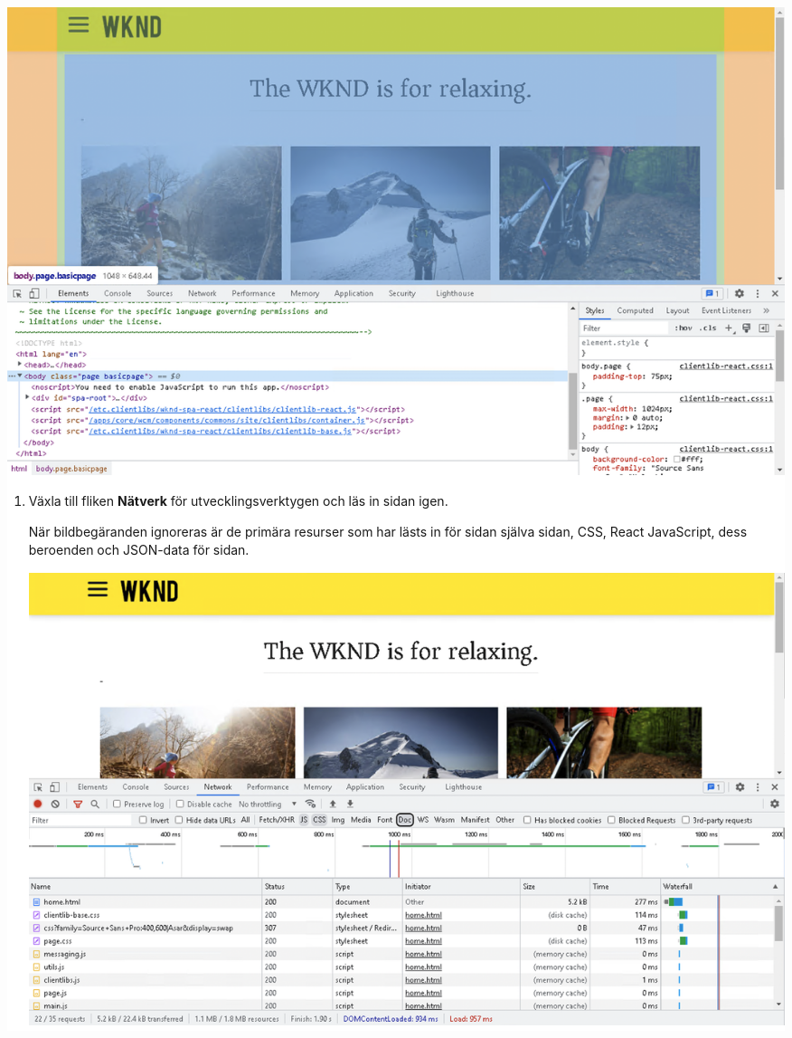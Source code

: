    ![Steg 4](assets/spa-walkthrough-step-1-4.png)

1. Växla till fliken **Nätverk** för utvecklingsverktygen och läs in sidan igen.

   När bildbegäranden ignoreras är de primära resurser som har lästs in för sidan själva sidan, CSS, React JavaScript, dess beroenden och JSON-data för sidan.

   ![Steg 5](assets/spa-walkthrough-step-1-5.png)
